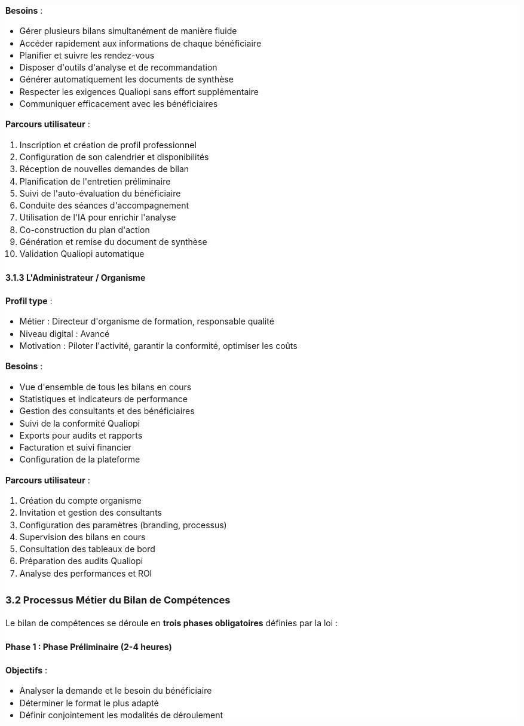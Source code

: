 **Besoins** :
- Gérer plusieurs bilans simultanément de manière fluide
- Accéder rapidement aux informations de chaque bénéficiaire
- Planifier et suivre les rendez-vous
- Disposer d'outils d'analyse et de recommandation
- Générer automatiquement les documents de synthèse
- Respecter les exigences Qualiopi sans effort supplémentaire
- Communiquer efficacement avec les bénéficiaires

**Parcours utilisateur** :
1. Inscription et création de profil professionnel
2. Configuration de son calendrier et disponibilités
3. Réception de nouvelles demandes de bilan
4. Planification de l'entretien préliminaire
5. Suivi de l'auto-évaluation du bénéficiaire
6. Conduite des séances d'accompagnement
7. Utilisation de l'IA pour enrichir l'analyse
8. Co-construction du plan d'action
9. Génération et remise du document de synthèse
10. Validation Qualiopi automatique

#### 3.1.3 L'Administrateur / Organisme

**Profil type** :
- Métier : Directeur d'organisme de formation, responsable qualité
- Niveau digital : Avancé
- Motivation : Piloter l'activité, garantir la conformité, optimiser les coûts

**Besoins** :
- Vue d'ensemble de tous les bilans en cours
- Statistiques et indicateurs de performance
- Gestion des consultants et des bénéficiaires
- Suivi de la conformité Qualiopi
- Exports pour audits et rapports
- Facturation et suivi financier
- Configuration de la plateforme

**Parcours utilisateur** :
1. Création du compte organisme
2. Invitation et gestion des consultants
3. Configuration des paramètres (branding, processus)
4. Supervision des bilans en cours
5. Consultation des tableaux de bord
6. Préparation des audits Qualiopi
7. Analyse des performances et ROI

### 3.2 Processus Métier du Bilan de Compétences

Le bilan de compétences se déroule en **trois phases obligatoires** définies par la loi :

#### Phase 1 : Phase Préliminaire (2-4 heures)

**Objectifs** :
- Analyser la demande et le besoin du bénéficiaire
- Déterminer le format le plus adapté
- Définir conjointement les modalités de déroulement
